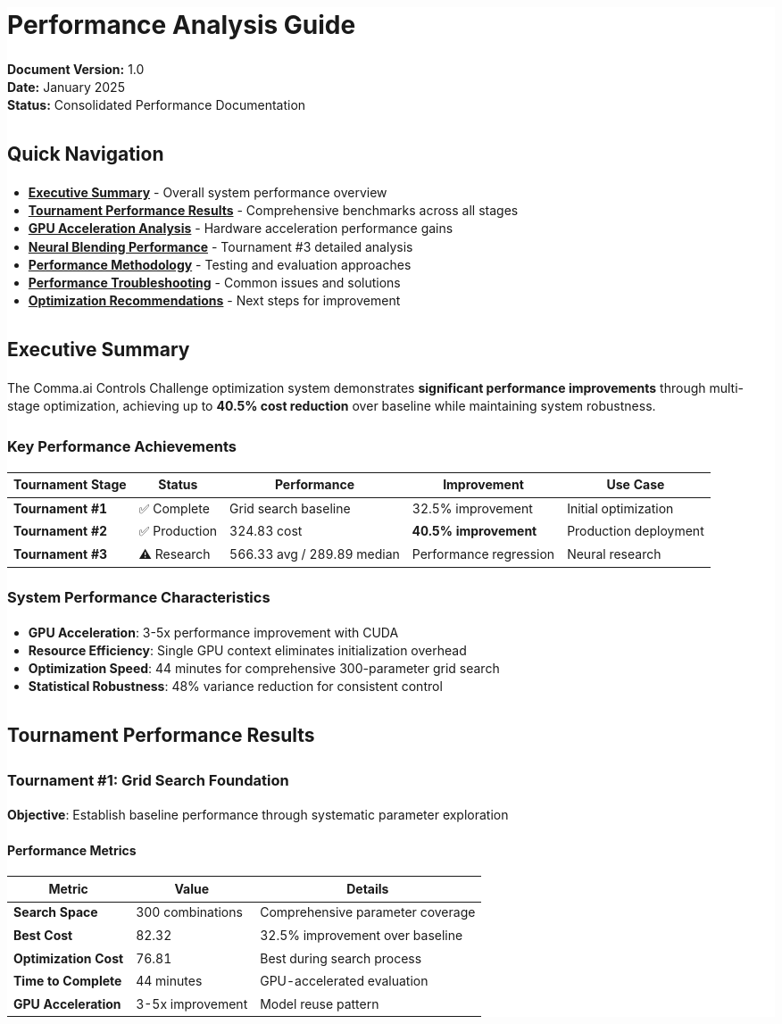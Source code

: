 # Performance Analysis Guide

**Document Version:** 1.0  
**Date:** January 2025  
**Status:** Consolidated Performance Documentation

## Quick Navigation

- **[Executive Summary](#executive-summary)** - Overall system performance overview
- **[Tournament Performance Results](#tournament-performance-results)** - Comprehensive benchmarks across all stages
- **[GPU Acceleration Analysis](#gpu-acceleration-analysis)** - Hardware acceleration performance gains
- **[Neural Blending Performance](#neural-blending-performance)** - Tournament #3 detailed analysis
- **[Performance Methodology](#performance-methodology)** - Testing and evaluation approaches
- **[Performance Troubleshooting](#performance-troubleshooting)** - Common issues and solutions
- **[Optimization Recommendations](#optimization-recommendations)** - Next steps for improvement

## Executive Summary

The Comma.ai Controls Challenge optimization system demonstrates **significant performance improvements** through multi-stage optimization, achieving up to **40.5% cost reduction** over baseline while maintaining system robustness.

### Key Performance Achievements

| Tournament Stage | Status | Performance | Improvement | Use Case |
|------------------|--------|-------------|-------------|----------|
| **Tournament #1** | ✅ Complete | Grid search baseline | 32.5% improvement | Initial optimization |
| **Tournament #2** | ✅ Production | 324.83 cost | **40.5% improvement** | Production deployment |
| **Tournament #3** | ⚠️ Research | 566.33 avg / 289.89 median | Performance regression | Neural research |

### System Performance Characteristics

- **GPU Acceleration**: 3-5x performance improvement with CUDA
- **Resource Efficiency**: Single GPU context eliminates initialization overhead
- **Optimization Speed**: 44 minutes for comprehensive 300-parameter grid search
- **Statistical Robustness**: 48% variance reduction for consistent control

## Tournament Performance Results

### Tournament #1: Grid Search Foundation

**Objective**: Establish baseline performance through systematic parameter exploration

#### Performance Metrics
| Metric | Value | Details |
|--------|-------|---------|
| **Search Space** | 300 combinations | Comprehensive parameter coverage |
| **Best Cost** | 82.32 | 32.5% improvement over baseline |
| **Optimization Cost** | 76.81 | Best during search process |
| **Time to Complete** | 44 minutes | GPU-accelerated evaluation |
| **GPU Acceleration** | 3-5x improvement | Model reuse pattern |
